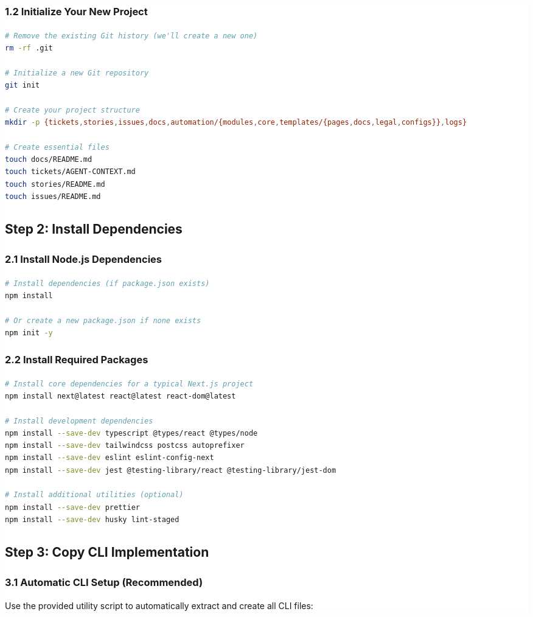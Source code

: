 ### 1.2 Initialize Your New Project
```bash
# Remove the existing Git history (we'll create a new one)
rm -rf .git

# Initialize a new Git repository
git init

# Create your project structure
mkdir -p {tickets,stories,issues,docs,automation/{modules,core,templates/{pages,docs,legal,configs}},logs}

# Create essential files
touch docs/README.md
touch tickets/AGENT-CONTEXT.md
touch stories/README.md
touch issues/README.md
```

## Step 2: Install Dependencies

### 2.1 Install Node.js Dependencies
```bash
# Install dependencies (if package.json exists)
npm install

# Or create a new package.json if none exists
npm init -y
```

### 2.2 Install Required Packages
```bash
# Install core dependencies for a typical Next.js project
npm install next@latest react@latest react-dom@latest

# Install development dependencies
npm install --save-dev typescript @types/react @types/node
npm install --save-dev tailwindcss postcss autoprefixer
npm install --save-dev eslint eslint-config-next
npm install --save-dev jest @testing-library/react @testing-library/jest-dom

# Install additional utilities (optional)
npm install --save-dev prettier
npm install --save-dev husky lint-staged
```

## Step 3: Copy CLI Implementation

### 3.1 Automatic CLI Setup (Recommended)
Use the provided utility script to automatically extract and create all CLI files:
